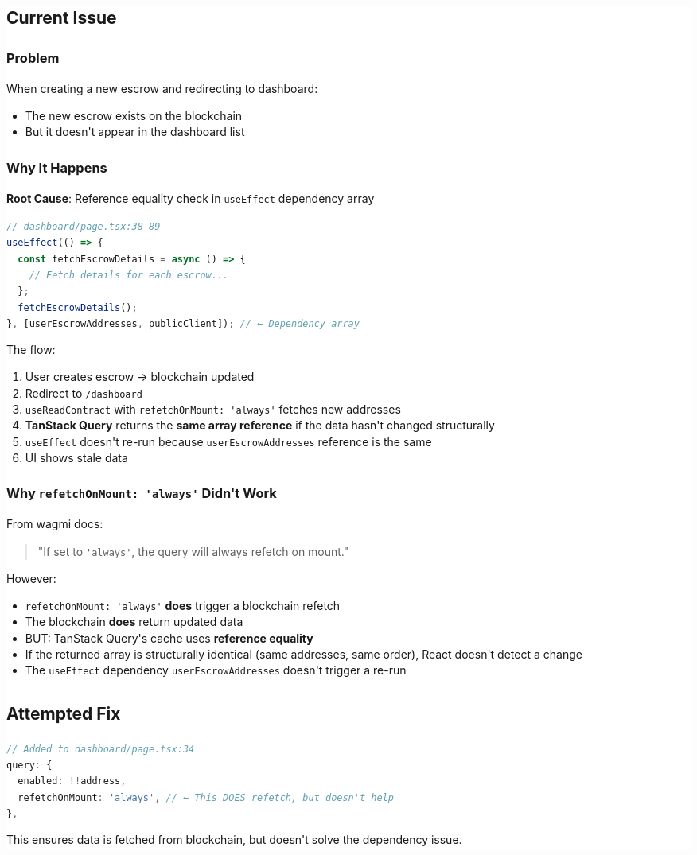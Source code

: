 ## Current Issue

### Problem
When creating a new escrow and redirecting to dashboard:
- The new escrow exists on the blockchain
- But it doesn't appear in the dashboard list

### Why It Happens

**Root Cause**: Reference equality check in `useEffect` dependency array

```typescript
// dashboard/page.tsx:38-89
useEffect(() => {
  const fetchEscrowDetails = async () => {
    // Fetch details for each escrow...
  };
  fetchEscrowDetails();
}, [userEscrowAddresses, publicClient]); // ← Dependency array
```

The flow:
1. User creates escrow → blockchain updated
2. Redirect to `/dashboard`
3. `useReadContract` with `refetchOnMount: 'always'` fetches new addresses
4. **TanStack Query** returns the **same array reference** if the data hasn't changed structurally
5. `useEffect` doesn't re-run because `userEscrowAddresses` reference is the same
6. UI shows stale data

### Why `refetchOnMount: 'always'` Didn't Work

From wagmi docs:
> "If set to `'always'`, the query will always refetch on mount."

However:
- `refetchOnMount: 'always'` **does** trigger a blockchain refetch
- The blockchain **does** return updated data
- BUT: TanStack Query's cache uses **reference equality**
- If the returned array is structurally identical (same addresses, same order), React doesn't detect a change
- The `useEffect` dependency `userEscrowAddresses` doesn't trigger a re-run

## Attempted Fix

```typescript
// Added to dashboard/page.tsx:34
query: {
  enabled: !!address,
  refetchOnMount: 'always', // ← This DOES refetch, but doesn't help
},
```

This ensures data is fetched from blockchain, but doesn't solve the dependency issue.
